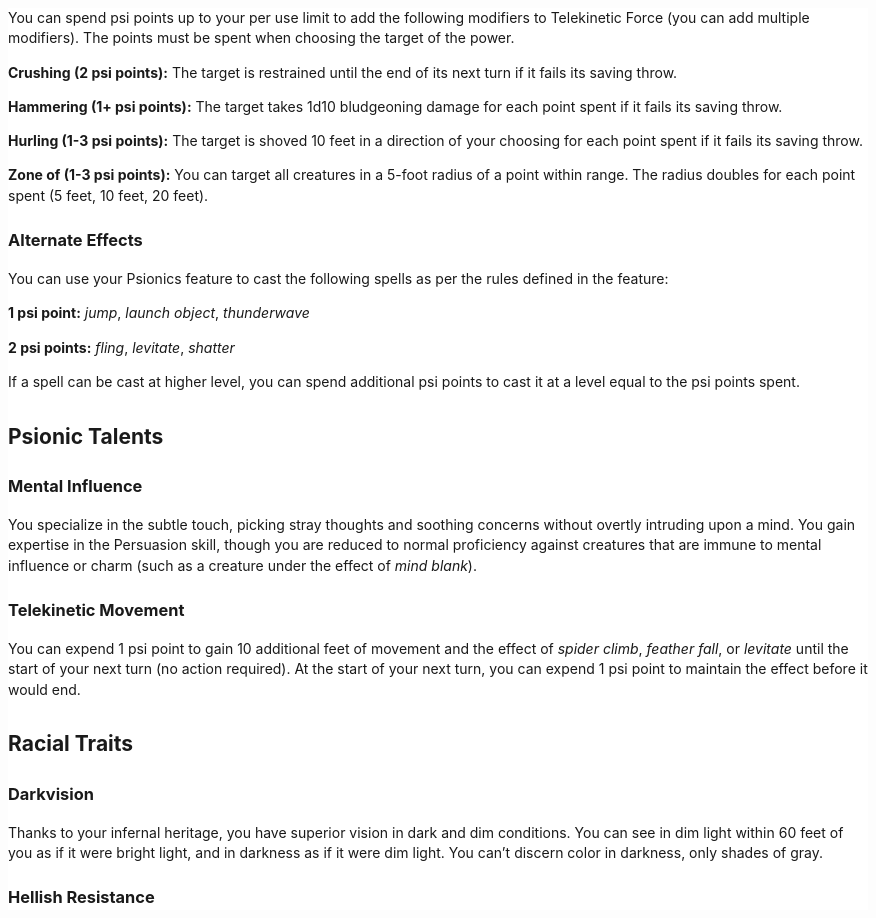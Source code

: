 You can spend psi points up to your per use limit to add the following modifiers to Telekinetic Force (you can add multiple modifiers). The points must be spent when choosing the target of the power.

**Crushing (2 psi points):**
The target is restrained until the end of its next turn if it fails its saving throw.

**Hammering (1+ psi points):**
The target takes 1d10 bludgeoning damage for each point spent if it fails its saving throw.

**Hurling (1-3 psi points):**
The target is shoved 10 feet in a direction of your choosing for each point spent if it fails its saving throw.

**Zone of (1-3 psi points):**
You can target all creatures in a 5-foot radius of a point within range. The radius doubles for each point spent (5 feet, 10 feet, 20 feet).


### Alternate Effects

You can use your Psionics feature to cast the following spells as per the rules defined in the feature:

**1 psi point:** *jump*, *launch object*, *thunderwave*

**2 psi points:** *fling*, *levitate*, *shatter*

If a spell can be cast at higher level, you can spend additional psi points to cast it at a level equal to the psi points spent.
## Psionic Talents

### Mental Influence

You specialize in the subtle touch, picking stray thoughts and soothing concerns without overtly intruding upon a mind. You gain expertise in the Persuasion skill, though you are reduced to normal proficiency against creatures that are immune to mental influence or charm (such as a creature under the effect of *mind blank*).

### Telekinetic Movement

You can expend 1 psi point to gain 10 additional feet of movement and the effect of *spider climb*, *feather fall*, or *levitate* until the start of your next turn (no action required). At the start of your next turn, you can expend 1 psi point to maintain the effect before it would end.

## Racial Traits

### Darkvision

Thanks to your infernal heritage, you have superior vision in dark and dim conditions. You can see in dim light within 60 feet of you as if it were bright light, and in darkness as if it were dim light. You can’t discern color in darkness, only shades of gray.

### Hellish Resistance
